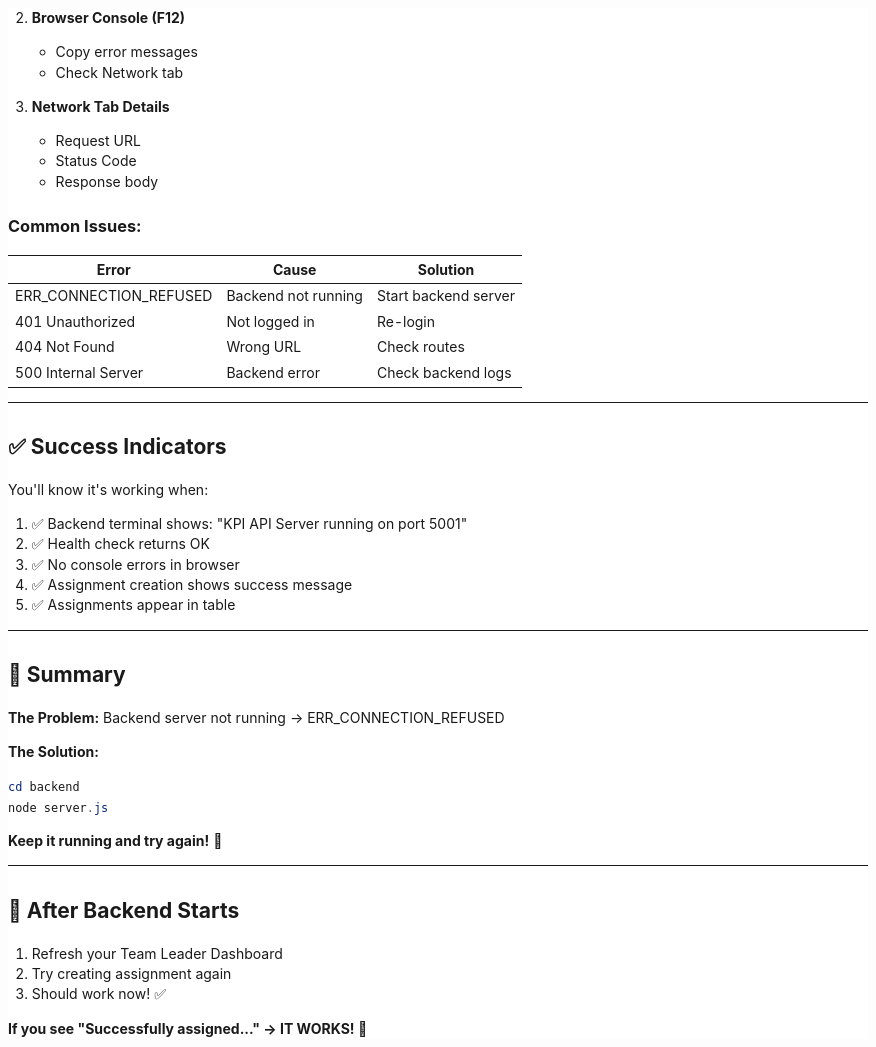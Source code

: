 2. **Browser Console (F12)**
   - Copy error messages
   - Check Network tab
   
3. **Network Tab Details**
   - Request URL
   - Status Code
   - Response body

### Common Issues:

| Error | Cause | Solution |
|-------|-------|----------|
| ERR_CONNECTION_REFUSED | Backend not running | Start backend server |
| 401 Unauthorized | Not logged in | Re-login |
| 404 Not Found | Wrong URL | Check routes |
| 500 Internal Server | Backend error | Check backend logs |

---

## ✅ Success Indicators

You'll know it's working when:

1. ✅ Backend terminal shows: "KPI API Server running on port 5001"
2. ✅ Health check returns OK
3. ✅ No console errors in browser
4. ✅ Assignment creation shows success message
5. ✅ Assignments appear in table

---

## 📝 Summary

**The Problem:**
Backend server not running → ERR_CONNECTION_REFUSED

**The Solution:**
```powershell
cd backend
node server.js
```

**Keep it running and try again!** 🚀

---

## 🎉 After Backend Starts

1. Refresh your Team Leader Dashboard
2. Try creating assignment again
3. Should work now! ✅

**If you see "Successfully assigned..." → IT WORKS! 🎉**
